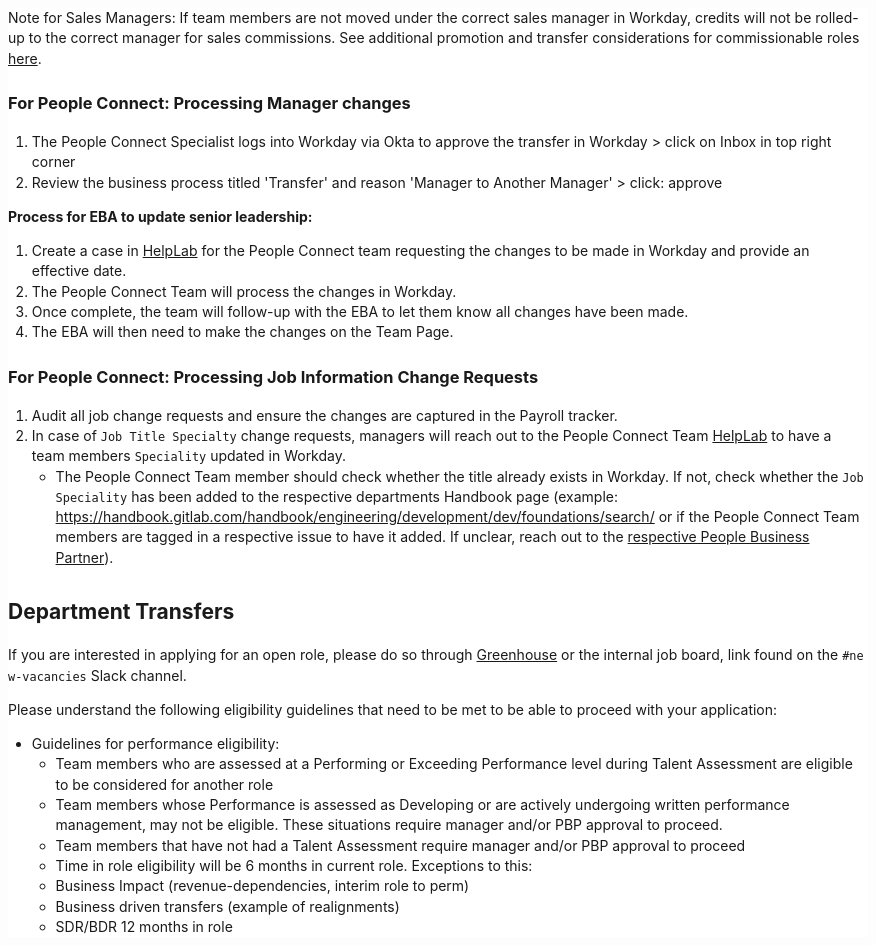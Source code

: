 Note for Sales Managers: If team members are not moved under the correct sales manager in Workday, credits will not be rolled-up to the correct manager for sales commissions. See additional promotion and transfer considerations for commissionable roles [here](/handbook/people-group/promotions-transfers/#promotions-and-transfers-of-employees-in-commissionable-roles).

### For People Connect: Processing Manager changes

1. The People Connect Specialist logs into Workday via Okta to approve the transfer in Workday > click on Inbox in top right corner
1. Review the business process titled 'Transfer' and reason 'Manager to Another Manager' > click: approve

**Process for EBA to update senior leadership:**

1. Create a case in [HelpLab](https://helplab.gitlab.systems/esc?id=emp_taxonomy_topic&topic_id=c15e3b45478c069067429ee0026d43e1) for the People Connect team requesting the changes to be made in Workday and provide an effective date.
1. The People Connect Team will process the changes in Workday.
1. Once complete, the team will follow-up with the EBA to let them know all changes have been made.
1. The EBA will then need to make the changes on the Team Page.

### For People Connect: Processing Job Information Change Requests

1. Audit all job change requests and ensure the changes are captured in the Payroll tracker.
1. In case of `Job Title Specialty` change requests, managers will reach out to the People Connect Team [HelpLab](https://helplab.gitlab.systems/esc?id=emp_taxonomy_topic&topic_id=14aff309478c069067429ee0026d4372) to have a team members `Speciality` updated in Workday.
    - The People Connect Team member should check whether the title already exists in Workday. If not, check whether the `Job Speciality` has been added to the respective departments Handbook page (example: <https://handbook.gitlab.com/handbook/engineering/development/dev/foundations/search/> or if the People Connect Team members are tagged in a respective issue to have it added. If unclear, reach out to the [respective People Business Partner](/handbook/people-group/people-business-partners/#people-business-partner-alignments)).

## Department Transfers

If you are interested in applying for an open role, please do so  through [Greenhouse](https://job-boards.greenhouse.io/gitlab) or the internal job board, link found on the `#new-vacancies` Slack channel.

Please understand the following eligibility guidelines that need to be met to be able to proceed with your application:

- Guidelines for performance eligibility:
  - Team members who are assessed at a Performing or Exceeding Performance level during Talent Assessment are eligible to be considered for another role
  - Team members whose Performance is assessed as Developing or are actively undergoing written performance management, may not be eligible. These situations require manager and/or PBP approval to proceed.
  - Team members that have not had a Talent Assessment require manager and/or PBP approval to proceed
  - Time in role eligibility will be 6 months in current role. Exceptions to this:
  - Business Impact  (revenue-dependencies, interim role to perm)
  - Business driven transfers (example of realignments)
  - SDR/BDR 12 months in role
